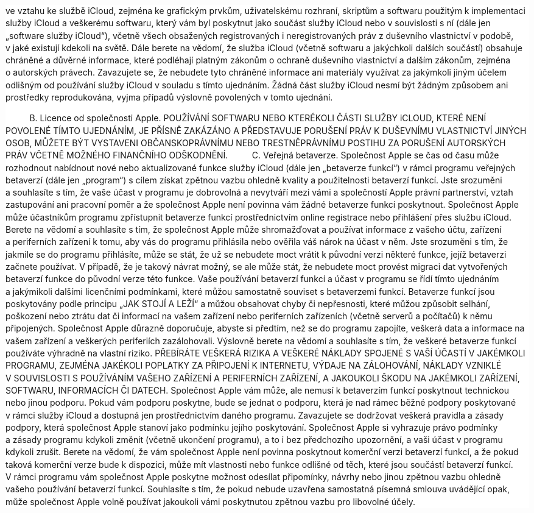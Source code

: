 ve vztahu ke službě iCloud, zejména ke grafickým prvkům, uživatelskému rozhraní, skriptům a softwaru použitým k implementaci služby iCloud a veškerému softwaru, který vám byl poskytnut jako součást služby iCloud nebo v souvislosti s ní (dále jen „software služby iCloud“), včetně všech obsažených registrovaných i neregistrovaných práv z duševního vlastnictví v podobě, v jaké existují kdekoli na světě. Dále berete na vědomí, že služba iCloud (včetně softwaru a jakýchkoli dalších součástí) obsahuje chráněné a důvěrné informace, které podléhají platným zákonům o ochraně duševního vlastnictví a dalším zákonům, zejména o autorských právech. Zavazujete se, že nebudete tyto chráněné informace ani materiály využívat za jakýmkoli jiným účelem odlišným od používání služby iCloud v souladu s tímto ujednáním. Žádná část služby iCloud nesmí být žádným způsobem ani prostředky reprodukována, vyjma případů výslovně povolených v tomto ujednání.

          B. Licence od společnosti Apple. POUŽÍVÁNÍ SOFTWARU NEBO KTERÉKOLI ČÁSTI SLUŽBY iCLOUD, KTERÉ NENÍ POVOLENÉ TÍMTO UJEDNÁNÍM, JE PŘÍSNĚ ZAKÁZÁNO A PŘEDSTAVUJE PORUŠENÍ PRÁV K DUŠEVNÍMU VLASTNICTVÍ JINÝCH OSOB, MŮŽETE BÝT VYSTAVENI OBČANSKOPRÁVNÍMU NEBO TRESTNĚPRÁVNÍMU POSTIHU ZA PORUŠENÍ AUTORSKÝCH PRÁV VČETNĚ MOŽNÉHO FINANČNÍHO ODŠKODNĚNÍ.          C. Veřejná betaverze. Společnost Apple se čas od času může rozhodnout nabídnout nové nebo aktualizované funkce služby iCloud (dále jen „betaverze funkcí“) v rámci programu veřejných betaverzí (dále jen „program“) s cílem získat zpětnou vazbu ohledně kvality a použitelnosti betaverzí funkcí. Jste srozuměni a souhlasíte s tím, že vaše účast v programu je dobrovolná a nevytváří mezi vámi a společností Apple právní partnerství, vztah zastupování ani pracovní poměr a že společnost Apple není povinna vám žádné betaverze funkcí poskytnout. Společnost Apple může účastníkům programu zpřístupnit betaverze funkcí prostřednictvím online registrace nebo přihlášení přes službu iCloud. Berete na vědomí a souhlasíte s tím, že společnost Apple může shromažďovat a používat informace z vašeho účtu, zařízení a periferních zařízení k tomu, aby vás do programu přihlásila nebo ověřila váš nárok na účast v něm. Jste srozuměni s tím, že jakmile se do programu přihlásíte, může se stát, že už se nebudete moct vrátit k původní verzi některé funkce, jejíž betaverzi začnete používat. V případě, že je takový návrat možný, se ale může stát, že nebudete moct provést migraci dat vytvořených betaverzí funkce do původní verze této funkce. Vaše používání betaverzí funkcí a účast v programu se řídí tímto ujednáním a jakýmikoli dalšími licenčními podmínkami, které můžou samostatně souviset s betaverzemi funkcí. Betaverze funkcí jsou poskytovány podle principu „JAK STOJÍ A LEŽÍ“ a můžou obsahovat chyby či nepřesnosti, které můžou způsobit selhání, poškození nebo ztrátu dat či informací na vašem zařízení nebo periferních zařízeních (včetně serverů a počítačů) k němu připojených. Společnost Apple důrazně doporučuje, abyste si předtím, než se do programu zapojíte, veškerá data a informace na vašem zařízení a veškerých periferiích zazálohovali. Výslovně berete na vědomí a souhlasíte s tím, že veškeré betaverze funkcí používáte výhradně na vlastní riziko. PŘEBÍRÁTE VEŠKERÁ RIZIKA A VEŠKERÉ NÁKLADY SPOJENÉ S VAŠÍ ÚČASTÍ V JAKÉMKOLI PROGRAMU, ZEJMÉNA JAKÉKOLI POPLATKY ZA PŘIPOJENÍ K INTERNETU, VÝDAJE NA ZÁLOHOVÁNÍ, NÁKLADY VZNIKLÉ V SOUVISLOSTI S POUŽÍVÁNÍM VAŠEHO ZAŘÍZENÍ A PERIFERNÍCH ZAŘÍZENÍ, A JAKOUKOLI ŠKODU NA JAKÉMKOLI ZAŘÍZENÍ, SOFTWARU, INFORMACÍCH ČI DATECH. Společnost Apple vám může, ale nemusí k betaverzím funkcí poskytnout technickou nebo jinou podporu. Pokud vám podporu poskytne, bude se jednat o podporu, která je nad rámec běžné podpory poskytované v rámci služby iCloud a dostupná jen prostřednictvím daného programu. Zavazujete se dodržovat veškerá pravidla a zásady podpory, která společnost Apple stanoví jako podmínku jejího poskytování. Společnost Apple si vyhrazuje právo podmínky a zásady programu kdykoli změnit (včetně ukončení programu), a to i bez předchozího upozornění, a vaši účast v programu kdykoli zrušit. Berete na vědomí, že vám společnost Apple není povinna poskytnout komerční verzi betaverzí funkcí, a že pokud taková komerční verze bude k dispozici, může mít vlastnosti nebo funkce odlišné od těch, které jsou součástí betaverzí funkcí. V rámci programu vám společnost Apple poskytne možnost odesílat připomínky, návrhy nebo jinou zpětnou vazbu ohledně vašeho používání betaverzí funkcí. Souhlasíte s tím, že pokud nebude uzavřena samostatná písemná smlouva uvádějící opak, může společnost Apple volně používat jakoukoli vámi poskytnutou zpětnou vazbu pro libovolné účely.

